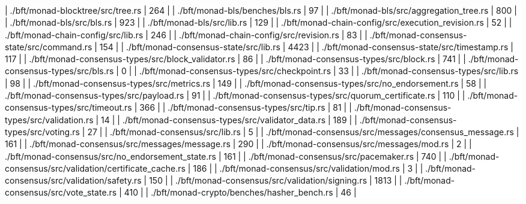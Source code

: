 | ./bft/monad-blocktree/src/tree.rs                                            |    264 |
| ./bft/monad-bls/benches/bls.rs                                               |     97 |
| ./bft/monad-bls/src/aggregation_tree.rs                                      |    800 |
| ./bft/monad-bls/src/bls.rs                                                   |    923 |
| ./bft/monad-bls/src/lib.rs                                                   |    129 |
| ./bft/monad-chain-config/src/execution_revision.rs                           |     52 |
| ./bft/monad-chain-config/src/lib.rs                                          |    246 |
| ./bft/monad-chain-config/src/revision.rs                                     |     83 |
| ./bft/monad-consensus-state/src/command.rs                                   |    154 |
| ./bft/monad-consensus-state/src/lib.rs                                       |   4423 |
| ./bft/monad-consensus-state/src/timestamp.rs                                 |    117 |
| ./bft/monad-consensus-types/src/block_validator.rs                           |     86 |
| ./bft/monad-consensus-types/src/block.rs                                     |    741 |
| ./bft/monad-consensus-types/src/bls.rs                                       |      0 |
| ./bft/monad-consensus-types/src/checkpoint.rs                                |     33 |
| ./bft/monad-consensus-types/src/lib.rs                                       |     98 |
| ./bft/monad-consensus-types/src/metrics.rs                                   |    149 |
| ./bft/monad-consensus-types/src/no_endorsement.rs                            |     58 |
| ./bft/monad-consensus-types/src/payload.rs                                   |     91 |
| ./bft/monad-consensus-types/src/quorum_certificate.rs                        |    110 |
| ./bft/monad-consensus-types/src/timeout.rs                                   |    366 |
| ./bft/monad-consensus-types/src/tip.rs                                       |     81 |
| ./bft/monad-consensus-types/src/validation.rs                                |     14 |
| ./bft/monad-consensus-types/src/validator_data.rs                            |    189 |
| ./bft/monad-consensus-types/src/voting.rs                                    |     27 |
| ./bft/monad-consensus/src/lib.rs                                             |      5 |
| ./bft/monad-consensus/src/messages/consensus_message.rs                      |    161 |
| ./bft/monad-consensus/src/messages/message.rs                                |    290 |
| ./bft/monad-consensus/src/messages/mod.rs                                    |      2 |
| ./bft/monad-consensus/src/no_endorsement_state.rs                            |    161 |
| ./bft/monad-consensus/src/pacemaker.rs                                       |    740 |
| ./bft/monad-consensus/src/validation/certificate_cache.rs                    |    186 |
| ./bft/monad-consensus/src/validation/mod.rs                                  |      3 |
| ./bft/monad-consensus/src/validation/safety.rs                               |    150 |
| ./bft/monad-consensus/src/validation/signing.rs                              |   1813 |
| ./bft/monad-consensus/src/vote_state.rs                                      |    410 |
| ./bft/monad-crypto/benches/hasher_bench.rs                                   |     46 |